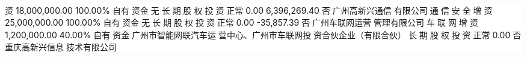 资
18,000,000.00
100.00%
自有
资金
无
长
期
股
权
投
资
正常
0.00
6,396,269.40
否
广州高新兴通信
有限公司
通
信
安
全
增
资
25,000,000.00
100.00%
自有
资金
无
长
期
股
权
投
资
正常
0.00
-35,857.39
否
广州车联网运营
管理有限公司
车
联
网
增
资
1,200,000.00
40.00%
自有
资金
广州市智能网联汽车运
营中心、广州市车联网投
资合伙企业（有限合伙）
长
期
股
权
投
资
正常
0.00
否
重庆高新兴信息
技术有限公司